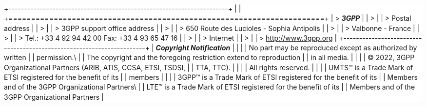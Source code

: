 +----------------------------------------------------------------------+
|                                                                      |
+======================================================================+
| > ***3GPP***                                                         |
| >                                                                    |
| > Postal address                                                     |
| >                                                                    |
| > 3GPP support office address                                        |
| >                                                                    |
| > 650 Route des Lucioles - Sophia Antipolis                          |
| >                                                                    |
| > Valbonne - France                                                  |
| >                                                                    |
| > Tel.: +33 4 92 94 42 00 Fax: +33 4 93 65 47 16                     |
| >                                                                    |
| > Internet                                                           |
| >                                                                    |
| > http://www.3gpp.org                                                |
+----------------------------------------------------------------------+
| ***Copyright Notification***                                         |
|                                                                      |
| No part may be reproduced except as authorized by written            |
| permission.\                                                         |
| The copyright and the foregoing restriction extend to reproduction   |
| in all media.                                                        |
|                                                                      |
| © 2022, 3GPP Organizational Partners (ARIB, ATIS, CCSA, ETSI, TSDSI, |
| TTA, TTC).                                                           |
|                                                                      |
| All rights reserved.                                                 |
|                                                                      |
| UMTS™ is a Trade Mark of ETSI registered for the benefit of its      |
| members                                                              |
|                                                                      |
| 3GPP™ is a Trade Mark of ETSI registered for the benefit of its      |
| Members and of the 3GPP Organizational Partners\                     |
| LTE™ is a Trade Mark of ETSI registered for the benefit of its       |
| Members and of the 3GPP Organizational Partners                      |